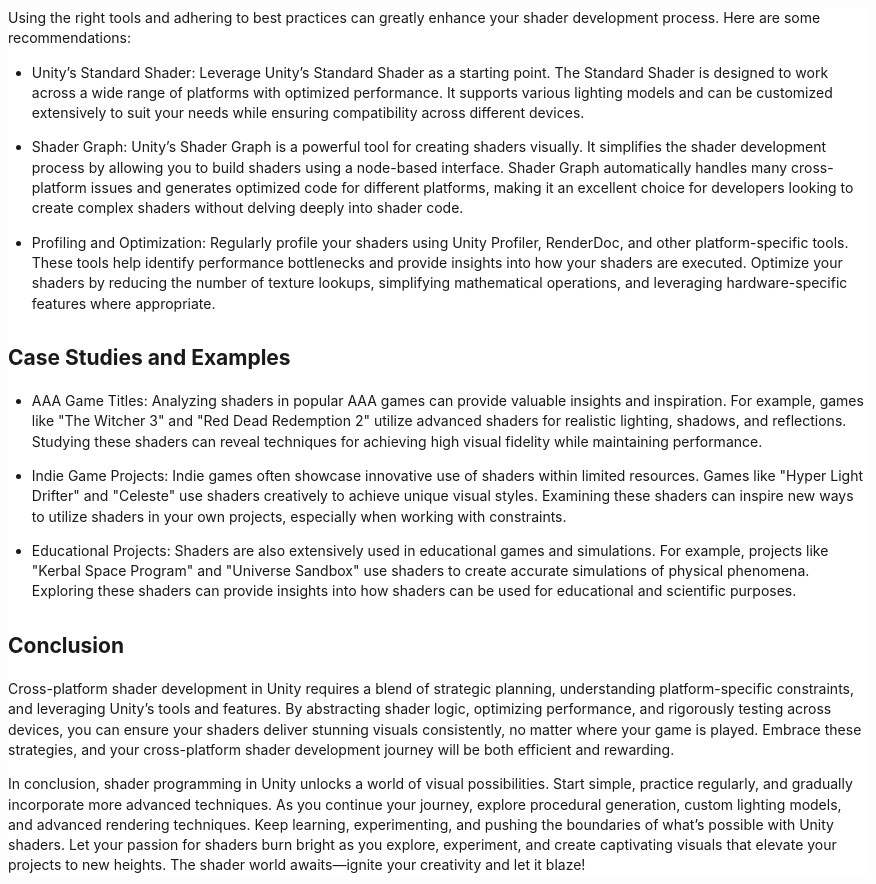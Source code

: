 Using the right tools and adhering to best practices can greatly enhance your shader development process. Here are some recommendations:

- Unity’s Standard Shader:
  Leverage Unity’s Standard Shader as a starting point. The Standard Shader is designed to work across a wide range of platforms with optimized performance. It supports various lighting models and can be customized extensively to suit your needs while ensuring compatibility across different devices.

- Shader Graph:
  Unity’s Shader Graph is a powerful tool for creating shaders visually. It simplifies the shader development process by allowing you to build shaders using a node-based interface. Shader Graph automatically handles many cross-platform issues and generates optimized code for different platforms, making it an excellent choice for developers looking to create complex shaders without delving deeply into shader code.

- Profiling and Optimization:
  Regularly profile your shaders using Unity Profiler, RenderDoc, and other platform-specific tools. These tools help identify performance bottlenecks and provide insights into how your shaders are executed. Optimize your shaders by reducing the number of texture lookups, simplifying mathematical operations, and leveraging hardware-specific features where appropriate.

## Case Studies and Examples

- AAA Game Titles:
  Analyzing shaders in popular AAA games can provide valuable insights and inspiration. For example, games like "The Witcher 3" and "Red Dead Redemption 2" utilize advanced shaders for realistic lighting, shadows, and reflections. Studying these shaders can reveal techniques for achieving high visual fidelity while maintaining performance.

- Indie Game Projects:
  Indie games often showcase innovative use of shaders within limited resources. Games like "Hyper Light Drifter" and "Celeste" use shaders creatively to achieve unique visual styles. Examining these shaders can inspire new ways to utilize shaders in your own projects, especially when working with constraints.

- Educational Projects:
  Shaders are also extensively used in educational games and simulations. For example, projects like "Kerbal Space Program" and "Universe Sandbox" use shaders to create accurate simulations of physical phenomena. Exploring these shaders can provide insights into how shaders can be used for educational and scientific purposes.

## Conclusion

Cross-platform shader development in Unity requires a blend of strategic planning, understanding platform-specific constraints, and leveraging Unity’s tools and features. By abstracting shader logic, optimizing performance, and rigorously testing across devices, you can ensure your shaders deliver stunning visuals consistently, no matter where your game is played. Embrace these strategies, and your cross-platform shader development journey will be both efficient and rewarding.

In conclusion, shader programming in Unity unlocks a world of visual possibilities. Start simple, practice regularly, and gradually incorporate more advanced techniques. As you continue your journey, explore procedural generation, custom lighting models, and advanced rendering techniques. Keep learning, experimenting, and pushing the boundaries of what’s possible with Unity shaders. Let your passion for shaders burn bright as you explore, experiment, and create captivating visuals that elevate your projects to new heights. The shader world awaits—ignite your creativity and let it blaze!

